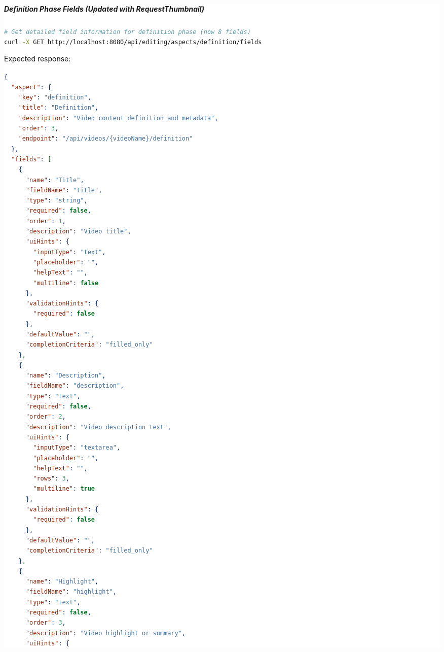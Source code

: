 ##### Definition Phase Fields (Updated with RequestThumbnail)
```bash
# Get detailed field information for definition phase (now 8 fields)
curl -X GET http://localhost:8080/api/editing/aspects/definition/fields
```
Expected response:
```json
{
  "aspect": {
    "key": "definition",
    "title": "Definition",
    "description": "Video content definition and metadata",
    "order": 3,
    "endpoint": "/api/videos/{videoName}/definition"
  },
  "fields": [
    {
      "name": "Title",
      "fieldName": "title",
      "type": "string",
      "required": false,
      "order": 1,
      "description": "Video title",
      "uiHints": {
        "inputType": "text",
        "placeholder": "",
        "helpText": "",
        "multiline": false
      },
      "validationHints": {
        "required": false
      },
      "defaultValue": "",
      "completionCriteria": "filled_only"
    },
    {
      "name": "Description",
      "fieldName": "description",
      "type": "text",
      "required": false,
      "order": 2,
      "description": "Video description text",
      "uiHints": {
        "inputType": "textarea",
        "placeholder": "",
        "helpText": "",
        "rows": 3,
        "multiline": true
      },
      "validationHints": {
        "required": false
      },
      "defaultValue": "",
      "completionCriteria": "filled_only"
    },
    {
      "name": "Highlight",
      "fieldName": "highlight",
      "type": "text",
      "required": false,
      "order": 3,
      "description": "Video highlight or summary",
      "uiHints": {
```